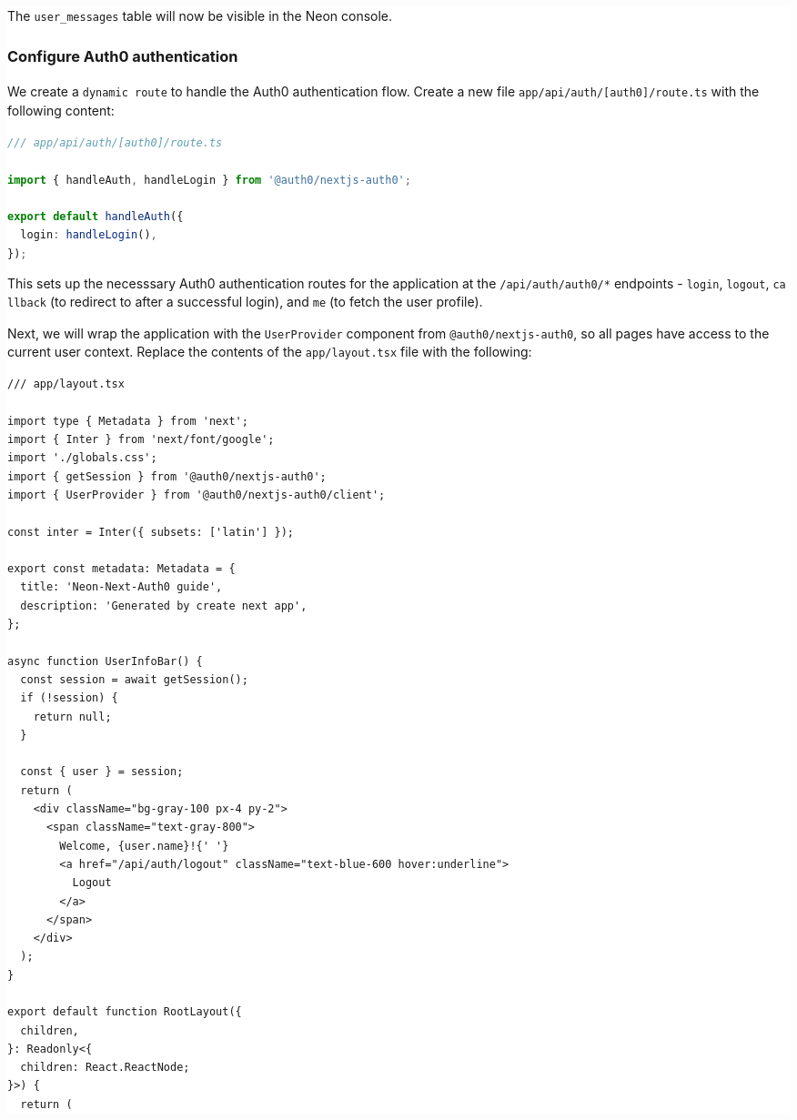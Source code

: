 The `user_messages` table will now be visible in the Neon console.

### Configure Auth0 authentication

We create a `dynamic route` to handle the Auth0 authentication flow. Create a new file `app/api/auth/[auth0]/route.ts` with the following content:

```typescript
/// app/api/auth/[auth0]/route.ts

import { handleAuth, handleLogin } from '@auth0/nextjs-auth0';

export default handleAuth({
  login: handleLogin(),
});
```

This sets up the necesssary Auth0 authentication routes for the application at the `/api/auth/auth0/*` endpoints - `login`, `logout`, `callback` (to redirect to after a successful login), and `me` (to fetch the user profile).

Next, we will wrap the application with the `UserProvider` component from `@auth0/nextjs-auth0`, so all pages have access to the current user context. Replace the contents of the `app/layout.tsx` file with the following:

```tsx
/// app/layout.tsx

import type { Metadata } from 'next';
import { Inter } from 'next/font/google';
import './globals.css';
import { getSession } from '@auth0/nextjs-auth0';
import { UserProvider } from '@auth0/nextjs-auth0/client';

const inter = Inter({ subsets: ['latin'] });

export const metadata: Metadata = {
  title: 'Neon-Next-Auth0 guide',
  description: 'Generated by create next app',
};

async function UserInfoBar() {
  const session = await getSession();
  if (!session) {
    return null;
  }

  const { user } = session;
  return (
    <div className="bg-gray-100 px-4 py-2">
      <span className="text-gray-800">
        Welcome, {user.name}!{' '}
        <a href="/api/auth/logout" className="text-blue-600 hover:underline">
          Logout
        </a>
      </span>
    </div>
  );
}

export default function RootLayout({
  children,
}: Readonly<{
  children: React.ReactNode;
}>) {
  return (
```